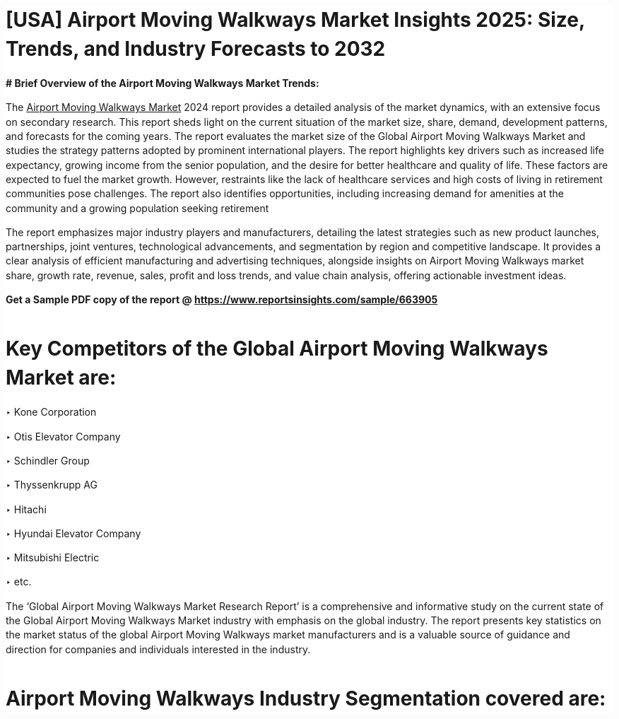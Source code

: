 # [USA] Airport Moving Walkways Market Insights 2025: Size, Trends, and Industry Forecasts to 2032

<strong># Brief Overview of the Airport Moving Walkways Market Trends:</strong>

The <a href=https://www.reportsinsights.com/sample/663905>Airport Moving Walkways Market</a> 2024 report provides a detailed analysis of the market dynamics, with an extensive focus on secondary research. This report sheds light on the current situation of the market size, share, demand, development patterns, and forecasts for the coming years. The report evaluates the market size of the Global Airport Moving Walkways Market and studies the strategy patterns adopted by prominent international players. The report highlights key drivers such as increased life expectancy, growing income from the senior population, and the desire for better healthcare and quality of life. These factors are expected to fuel the market growth. However, restraints like the lack of healthcare services and high costs of living in retirement communities pose challenges. The report also identifies opportunities, including increasing demand for amenities at the community and a growing population seeking retirement

The report emphasizes major industry players and manufacturers, detailing the latest strategies such as new product launches, partnerships, joint ventures, technological advancements, and segmentation by region and competitive landscape. It provides a clear analysis of efficient manufacturing and advertising techniques, alongside insights on Airport Moving Walkways market share, growth rate, revenue, sales, profit and loss trends, and value chain analysis, offering actionable investment ideas.

<strong>Get a Sample PDF copy of the report @ <a href=https://www.reportsinsights.com/sample/663905 style=color:#0000ff;>https://www.reportsinsights.com/sample/663905</a></strong>

# <strong>Key Competitors of the Global Airport Moving Walkways Market are:</strong>

‣ Kone Corporation

‣ Otis Elevator Company

‣ Schindler Group

‣ Thyssenkrupp AG

‣ Hitachi

‣ Hyundai Elevator Company

‣ Mitsubishi Electric

‣ etc.

The ‘Global Airport Moving Walkways Market Research Report’ is a comprehensive and informative study on the current state of the Global Airport Moving Walkways Market industry with emphasis on the global industry. The report presents key statistics on the market status of the global Airport Moving Walkways market manufacturers and is a valuable source of guidance and direction for companies and individuals interested in the industry.

# <strong>Airport Moving Walkways Industry Segmentation covered are:</strong>
